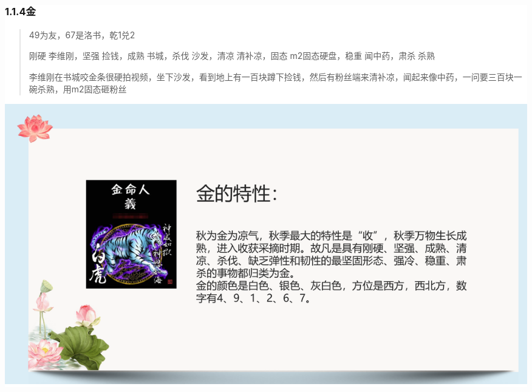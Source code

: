 ### 1.1.4金

> 49为友，67是洛书，乾1兑2
>
> 刚硬 李维刚，坚强 捡钱，成熟 书城，杀伐 沙发，清凉 清补凉，固态 m2固态硬盘，稳重 闻中药，肃杀 杀熟
>
> 李维刚在书城咬金条很硬拍视频，坐下沙发，看到地上有一百块蹲下捡钱，然后有粉丝端来清补凉，闻起来像中药，一问要三百块一碗杀熟，用m2固态砸粉丝

![](https://raw.githubusercontent.com/fightingwithmee/meihua/main/img/202409241310032.png)


